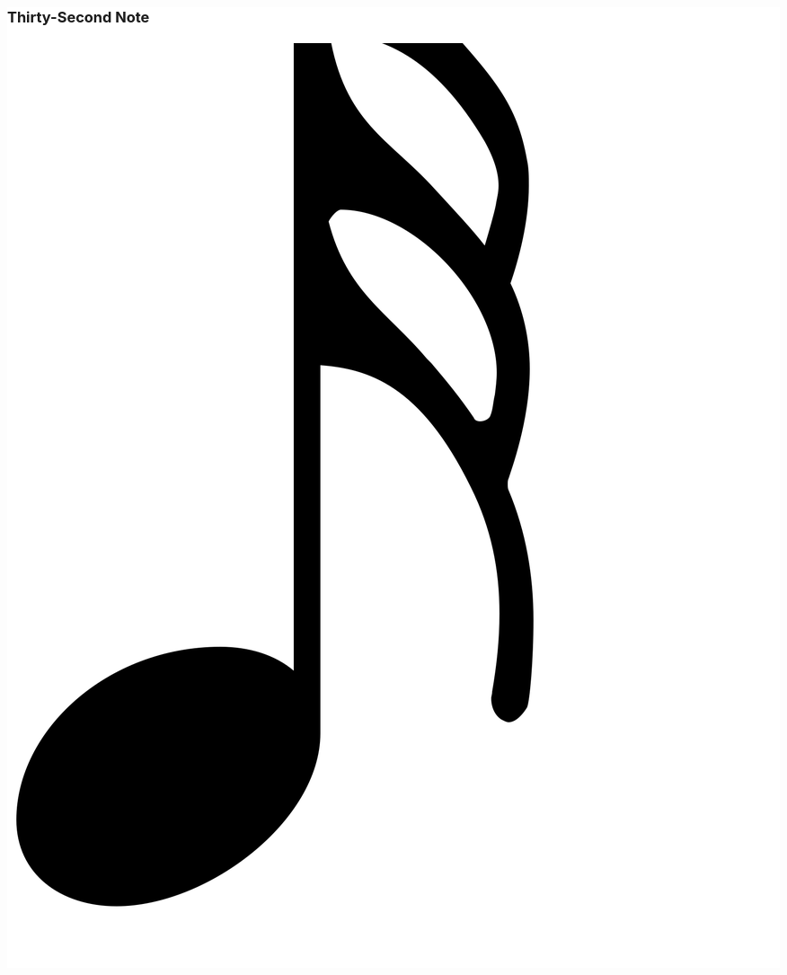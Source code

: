 ### Thirty-Second Note

<img style="background-color: #FFF" src="assets/music/notes/thirty-second-note.svg">
